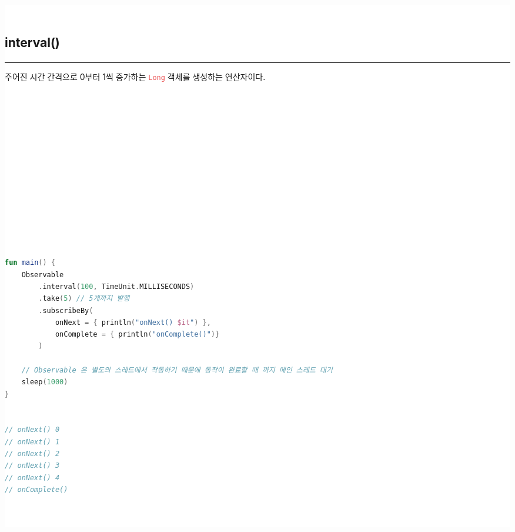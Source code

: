 <br/>



## interval()
***
주어진 시간 간격으로 0부터 1씩 증가하는 <code style="color: #eb5657;">Long</code> 객체를 생성하는 연산자이다.
<br/>

<div style="
background-color: #ffffff;
background-image: url(/assets/images/kotlin/content/creation-interval.png);
background-size: contain;
background-repeat: no-repeat;
background-position: center center;
">
<img src="/assets/images/kotlin/content/creation-interval.png" style="visibility: hidden;" />
</div>

```kotlin
fun main() {
    Observable
        .interval(100, TimeUnit.MILLISECONDS)
        .take(5) // 5개까지 발행
        .subscribeBy(
            onNext = { println("onNext() $it") },
            onComplete = { println("onComplete()")}
        )		

    // Observable 은 별도의 스레드에서 작동하기 때문에 동작이 완료할 때 까지 메인 스레드 대기
    sleep(1000)
}


// onNext() 0
// onNext() 1
// onNext() 2
// onNext() 3
// onNext() 4
// onComplete()
```
<br/>
<br/>
